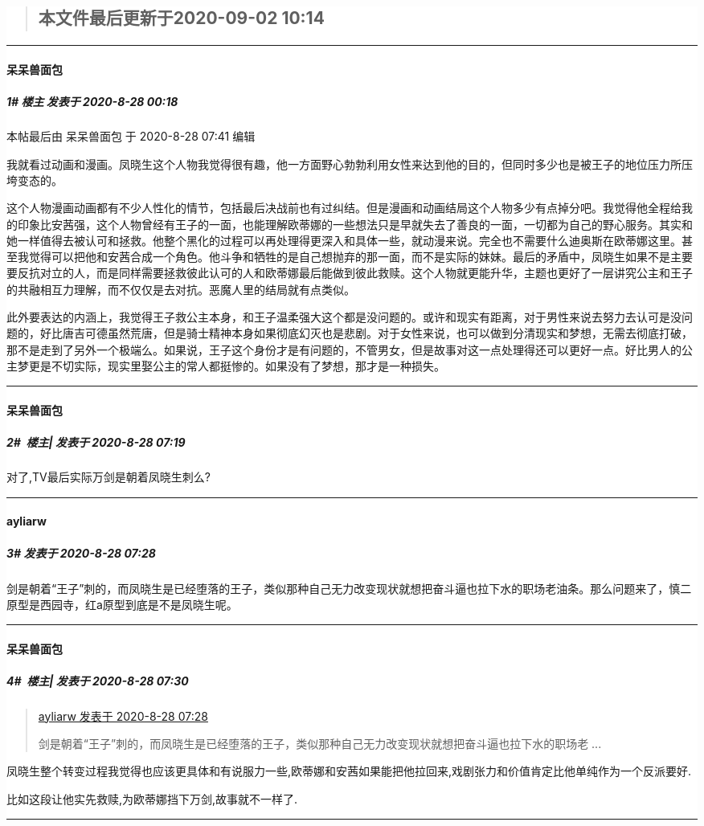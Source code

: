 > ## **本文件最后更新于2020-09-02 10:14** 


-----

####  呆呆兽面包  
##### 1#       楼主       发表于 2020-8-28 00:18


 本帖最后由 呆呆兽面包 于 2020-8-28 07:41 编辑 

我就看过动画和漫画。凤晓生这个人物我觉得很有趣，他一方面野心勃勃利用女性来达到他的目的，但同时多少也是被王子的地位压力所压垮变态的。


这个人物漫画动画都有不少人性化的情节，包括最后决战前也有过纠结。但是漫画和动画结局这个人物多少有点掉分吧。我觉得他全程给我的印象比安茜强，这个人物曾经有王子的一面，也能理解欧蒂娜的一些想法只是早就失去了善良的一面，一切都为自己的野心服务。其实和她一样值得去被认可和拯救。他整个黑化的过程可以再处理得更深入和具体一些，就动漫来说。完全也不需要什么迪奥斯在欧蒂娜这里。甚至我觉得可以把他和安茜合成一个角色。他斗争和牺牲的是自己想抛弃的那一面，而不是实际的妹妹。最后的矛盾中，凤晓生如果不是主要要反抗对立的人，而是同样需要拯救彼此认可的人和欧蒂娜最后能做到彼此救赎。这个人物就更能升华，主题也更好了一层讲究公主和王子的共融相互力理解，而不仅仅是去对抗。恶魔人里的结局就有点类似。


此外要表达的内涵上，我觉得王子救公主本身，和王子温柔强大这个都是没问题的。或许和现实有距离，对于男性来说去努力去认可是没问题的，好比唐吉可德虽然荒唐，但是骑士精神本身如果彻底幻灭也是悲剧。对于女性来说，也可以做到分清现实和梦想，无需去彻底打破，那不是走到了另外一个极端么。如果说，王子这个身份才是有问题的，不管男女，但是故事对这一点处理得还可以更好一点。好比男人的公主梦更是不切实际，现实里娶公主的常人都挺惨的。如果没有了梦想，那才是一种损失。


-----

####  呆呆兽面包  
##### 2#         楼主| 发表于 2020-8-28 07:19


对了,TV最后实际万剑是朝着凤晓生刺么?


-----

####  ayliarw  
##### 3#       发表于 2020-8-28 07:28


剑是朝着“王子”刺的，而凤晓生是已经堕落的王子，类似那种自己无力改变现状就想把奋斗逼也拉下水的职场老油条。那么问题来了，慎二原型是西园寺，红a原型到底是不是凤晓生呢。


-----

####  呆呆兽面包  
##### 4#         楼主| 发表于 2020-8-28 07:30


<blockquote><a href="httphttps://bbs.saraba1st.com/2b/forum.php?mod=redirect&amp;goto=findpost&amp;pid=48571756&amp;ptid=1956905" target="_blank">ayliarw 发表于 2020-8-28 07:28</a>

剑是朝着“王子”刺的，而凤晓生是已经堕落的王子，类似那种自己无力改变现状就想把奋斗逼也拉下水的职场老 ...</blockquote>
凤晓生整个转变过程我觉得也应该更具体和有说服力一些,欧蒂娜和安茜如果能把他拉回来,戏剧张力和价值肯定比他单纯作为一个反派要好.


比如这段让他实先救赎,为欧蒂娜挡下万剑,故事就不一样了.


-----
